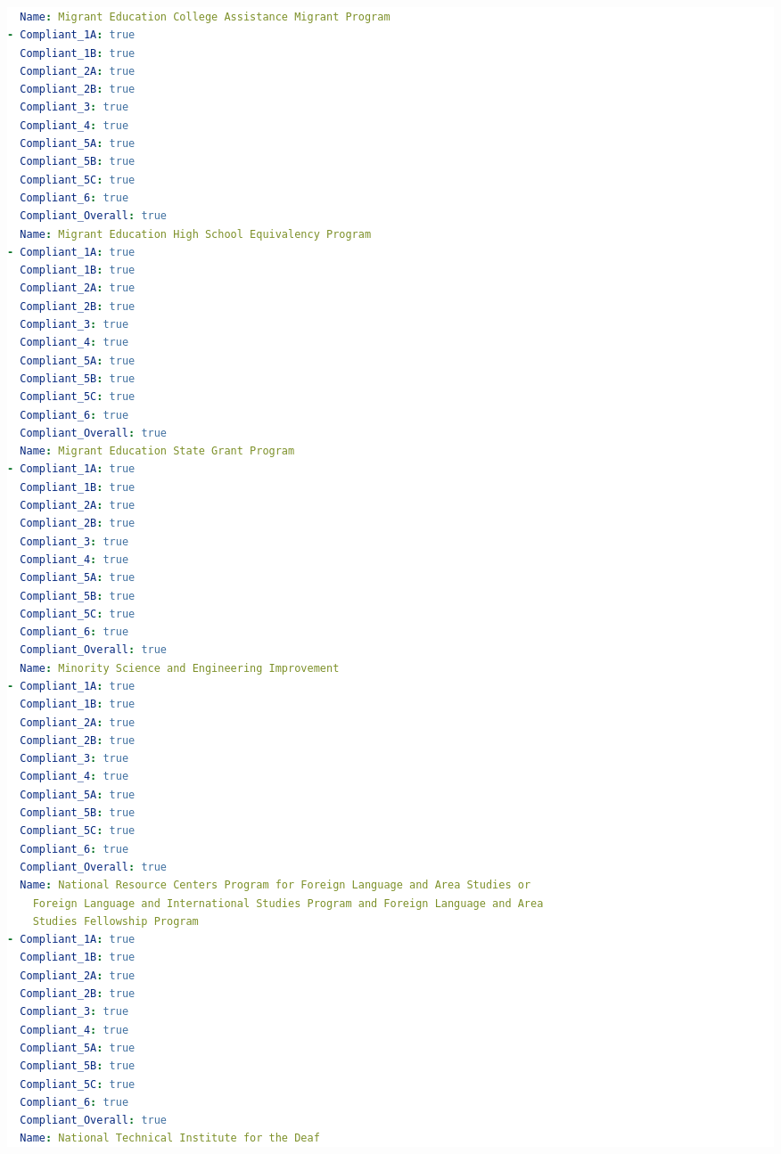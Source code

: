```yaml
  Name: Migrant Education College Assistance Migrant Program
- Compliant_1A: true
  Compliant_1B: true
  Compliant_2A: true
  Compliant_2B: true
  Compliant_3: true
  Compliant_4: true
  Compliant_5A: true
  Compliant_5B: true
  Compliant_5C: true
  Compliant_6: true
  Compliant_Overall: true
  Name: Migrant Education High School Equivalency Program
- Compliant_1A: true
  Compliant_1B: true
  Compliant_2A: true
  Compliant_2B: true
  Compliant_3: true
  Compliant_4: true
  Compliant_5A: true
  Compliant_5B: true
  Compliant_5C: true
  Compliant_6: true
  Compliant_Overall: true
  Name: Migrant Education State Grant Program
- Compliant_1A: true
  Compliant_1B: true
  Compliant_2A: true
  Compliant_2B: true
  Compliant_3: true
  Compliant_4: true
  Compliant_5A: true
  Compliant_5B: true
  Compliant_5C: true
  Compliant_6: true
  Compliant_Overall: true
  Name: Minority Science and Engineering Improvement
- Compliant_1A: true
  Compliant_1B: true
  Compliant_2A: true
  Compliant_2B: true
  Compliant_3: true
  Compliant_4: true
  Compliant_5A: true
  Compliant_5B: true
  Compliant_5C: true
  Compliant_6: true
  Compliant_Overall: true
  Name: National Resource Centers Program for Foreign Language and Area Studies or
    Foreign Language and International Studies Program and Foreign Language and Area
    Studies Fellowship Program
- Compliant_1A: true
  Compliant_1B: true
  Compliant_2A: true
  Compliant_2B: true
  Compliant_3: true
  Compliant_4: true
  Compliant_5A: true
  Compliant_5B: true
  Compliant_5C: true
  Compliant_6: true
  Compliant_Overall: true
  Name: National Technical Institute for the Deaf
```